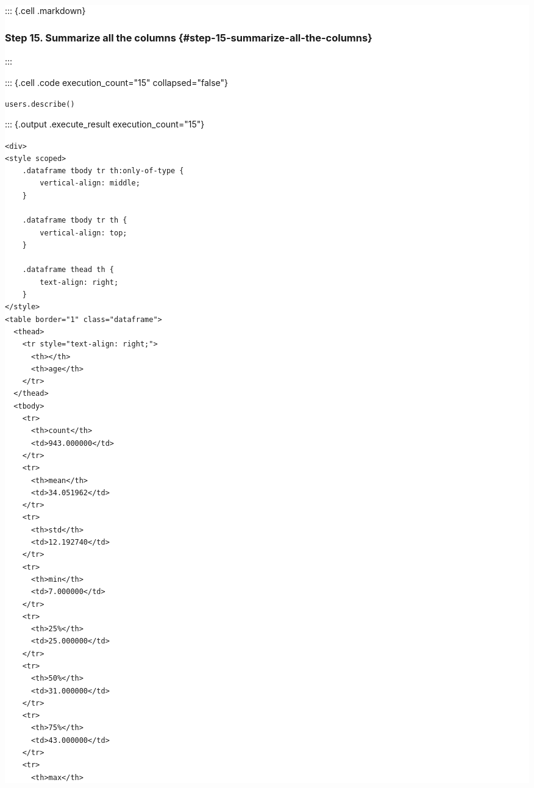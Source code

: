 ::: {.cell .markdown}
### Step 15. Summarize all the columns {#step-15-summarize-all-the-columns}
:::

::: {.cell .code execution_count="15" collapsed="false"}
``` python
users.describe()
```

::: {.output .execute_result execution_count="15"}
```{=html}
<div>
<style scoped>
    .dataframe tbody tr th:only-of-type {
        vertical-align: middle;
    }

    .dataframe tbody tr th {
        vertical-align: top;
    }

    .dataframe thead th {
        text-align: right;
    }
</style>
<table border="1" class="dataframe">
  <thead>
    <tr style="text-align: right;">
      <th></th>
      <th>age</th>
    </tr>
  </thead>
  <tbody>
    <tr>
      <th>count</th>
      <td>943.000000</td>
    </tr>
    <tr>
      <th>mean</th>
      <td>34.051962</td>
    </tr>
    <tr>
      <th>std</th>
      <td>12.192740</td>
    </tr>
    <tr>
      <th>min</th>
      <td>7.000000</td>
    </tr>
    <tr>
      <th>25%</th>
      <td>25.000000</td>
    </tr>
    <tr>
      <th>50%</th>
      <td>31.000000</td>
    </tr>
    <tr>
      <th>75%</th>
      <td>43.000000</td>
    </tr>
    <tr>
      <th>max</th>
```